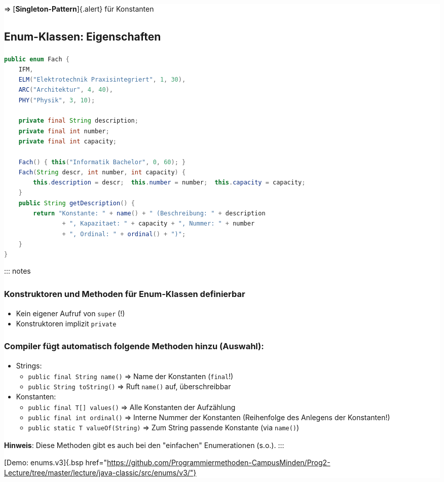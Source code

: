 => [**Singleton-Pattern**]{.alert} für Konstanten


## Enum-Klassen: Eigenschaften

``` {.java size="footnotesize"}
public enum Fach {
    IFM,
    ELM("Elektrotechnik Praxisintegriert", 1, 30),
    ARC("Architektur", 4, 40),
    PHY("Physik", 3, 10);

    private final String description;
    private final int number;
    private final int capacity;

    Fach() { this("Informatik Bachelor", 0, 60); }
    Fach(String descr, int number, int capacity) {
        this.description = descr;  this.number = number;  this.capacity = capacity;
    }
    public String getDescription() {
        return "Konstante: " + name() + " (Beschreibung: " + description
                + ", Kapazitaet: " + capacity + ", Nummer: " + number
                + ", Ordinal: " + ordinal() + ")";
    }
}
```

::: notes
### Konstruktoren und Methoden für Enum-Klassen definierbar

*   Kein eigener Aufruf von `super` (!)
*   Konstruktoren implizit `private`

### Compiler fügt automatisch folgende Methoden hinzu (Auswahl):

*   Strings:
    *   `public final String name()` => Name der Konstanten (`final`!)
    *   `public String toString()` => Ruft `name()` auf, überschreibbar
*   Konstanten:
    *   `public final T[] values()` => Alle Konstanten der Aufzählung
    *   `public final int ordinal()` => Interne Nummer der Konstanten
        (Reihenfolge des Anlegens der Konstanten!)
    *   `public static T valueOf(String)` => Zum String passende Konstante
        (via `name()`)

**Hinweis**: Diese Methoden gibt es auch bei den "einfachen" Enumerationen (s.o.).
:::

[Demo: enums.v3]{.bsp href="https://github.com/Programmiermethoden-CampusMinden/Prog2-Lecture/tree/master/lecture/java-classic/src/enums/v3/"}

